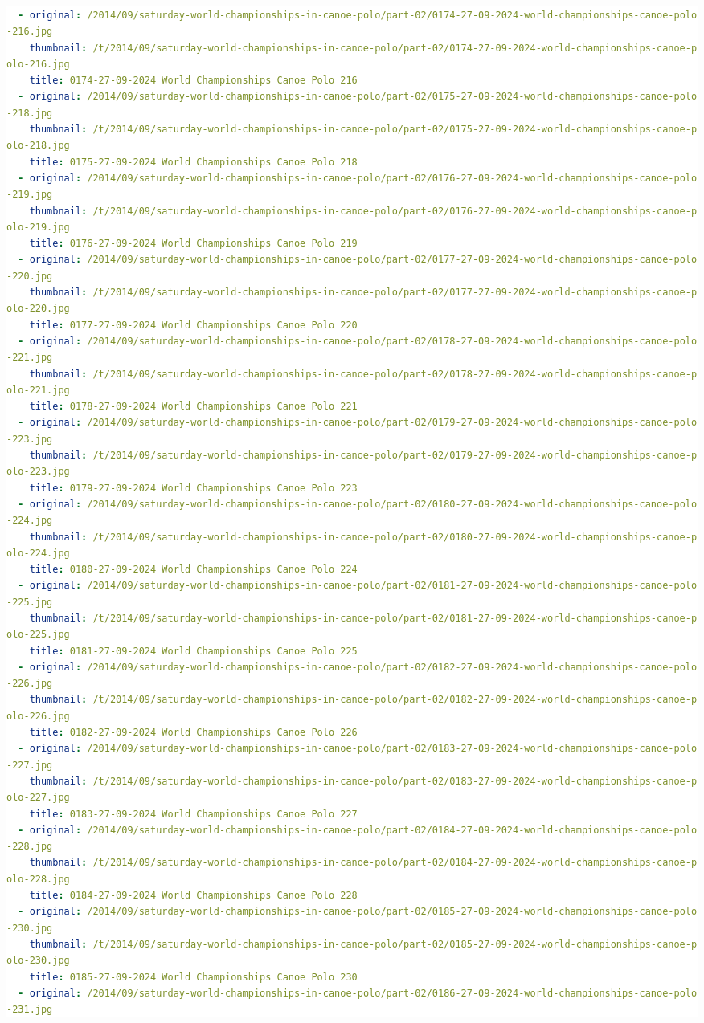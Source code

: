 ```yaml
  - original: /2014/09/saturday-world-championships-in-canoe-polo/part-02/0174-27-09-2024-world-championships-canoe-polo-216.jpg
    thumbnail: /t/2014/09/saturday-world-championships-in-canoe-polo/part-02/0174-27-09-2024-world-championships-canoe-polo-216.jpg
    title: 0174-27-09-2024 World Championships Canoe Polo 216
  - original: /2014/09/saturday-world-championships-in-canoe-polo/part-02/0175-27-09-2024-world-championships-canoe-polo-218.jpg
    thumbnail: /t/2014/09/saturday-world-championships-in-canoe-polo/part-02/0175-27-09-2024-world-championships-canoe-polo-218.jpg
    title: 0175-27-09-2024 World Championships Canoe Polo 218
  - original: /2014/09/saturday-world-championships-in-canoe-polo/part-02/0176-27-09-2024-world-championships-canoe-polo-219.jpg
    thumbnail: /t/2014/09/saturday-world-championships-in-canoe-polo/part-02/0176-27-09-2024-world-championships-canoe-polo-219.jpg
    title: 0176-27-09-2024 World Championships Canoe Polo 219
  - original: /2014/09/saturday-world-championships-in-canoe-polo/part-02/0177-27-09-2024-world-championships-canoe-polo-220.jpg
    thumbnail: /t/2014/09/saturday-world-championships-in-canoe-polo/part-02/0177-27-09-2024-world-championships-canoe-polo-220.jpg
    title: 0177-27-09-2024 World Championships Canoe Polo 220
  - original: /2014/09/saturday-world-championships-in-canoe-polo/part-02/0178-27-09-2024-world-championships-canoe-polo-221.jpg
    thumbnail: /t/2014/09/saturday-world-championships-in-canoe-polo/part-02/0178-27-09-2024-world-championships-canoe-polo-221.jpg
    title: 0178-27-09-2024 World Championships Canoe Polo 221
  - original: /2014/09/saturday-world-championships-in-canoe-polo/part-02/0179-27-09-2024-world-championships-canoe-polo-223.jpg
    thumbnail: /t/2014/09/saturday-world-championships-in-canoe-polo/part-02/0179-27-09-2024-world-championships-canoe-polo-223.jpg
    title: 0179-27-09-2024 World Championships Canoe Polo 223
  - original: /2014/09/saturday-world-championships-in-canoe-polo/part-02/0180-27-09-2024-world-championships-canoe-polo-224.jpg
    thumbnail: /t/2014/09/saturday-world-championships-in-canoe-polo/part-02/0180-27-09-2024-world-championships-canoe-polo-224.jpg
    title: 0180-27-09-2024 World Championships Canoe Polo 224
  - original: /2014/09/saturday-world-championships-in-canoe-polo/part-02/0181-27-09-2024-world-championships-canoe-polo-225.jpg
    thumbnail: /t/2014/09/saturday-world-championships-in-canoe-polo/part-02/0181-27-09-2024-world-championships-canoe-polo-225.jpg
    title: 0181-27-09-2024 World Championships Canoe Polo 225
  - original: /2014/09/saturday-world-championships-in-canoe-polo/part-02/0182-27-09-2024-world-championships-canoe-polo-226.jpg
    thumbnail: /t/2014/09/saturday-world-championships-in-canoe-polo/part-02/0182-27-09-2024-world-championships-canoe-polo-226.jpg
    title: 0182-27-09-2024 World Championships Canoe Polo 226
  - original: /2014/09/saturday-world-championships-in-canoe-polo/part-02/0183-27-09-2024-world-championships-canoe-polo-227.jpg
    thumbnail: /t/2014/09/saturday-world-championships-in-canoe-polo/part-02/0183-27-09-2024-world-championships-canoe-polo-227.jpg
    title: 0183-27-09-2024 World Championships Canoe Polo 227
  - original: /2014/09/saturday-world-championships-in-canoe-polo/part-02/0184-27-09-2024-world-championships-canoe-polo-228.jpg
    thumbnail: /t/2014/09/saturday-world-championships-in-canoe-polo/part-02/0184-27-09-2024-world-championships-canoe-polo-228.jpg
    title: 0184-27-09-2024 World Championships Canoe Polo 228
  - original: /2014/09/saturday-world-championships-in-canoe-polo/part-02/0185-27-09-2024-world-championships-canoe-polo-230.jpg
    thumbnail: /t/2014/09/saturday-world-championships-in-canoe-polo/part-02/0185-27-09-2024-world-championships-canoe-polo-230.jpg
    title: 0185-27-09-2024 World Championships Canoe Polo 230
  - original: /2014/09/saturday-world-championships-in-canoe-polo/part-02/0186-27-09-2024-world-championships-canoe-polo-231.jpg
```